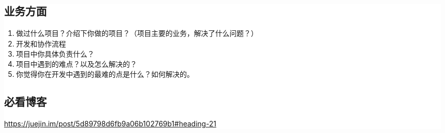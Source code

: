 ## 业务方面
1. 做过什么项目？介绍下你做的项目？（项目主要的业务，解决了什么问题？）
2. 开发和协作流程
3. 项目中你具体负责什么？
4. 项目中遇到的难点？以及怎么解决的？
5. 你觉得你在开发中遇到的最难的点是什么？如何解决的。

## 必看博客
https://juejin.im/post/5d89798d6fb9a06b102769b1#heading-21